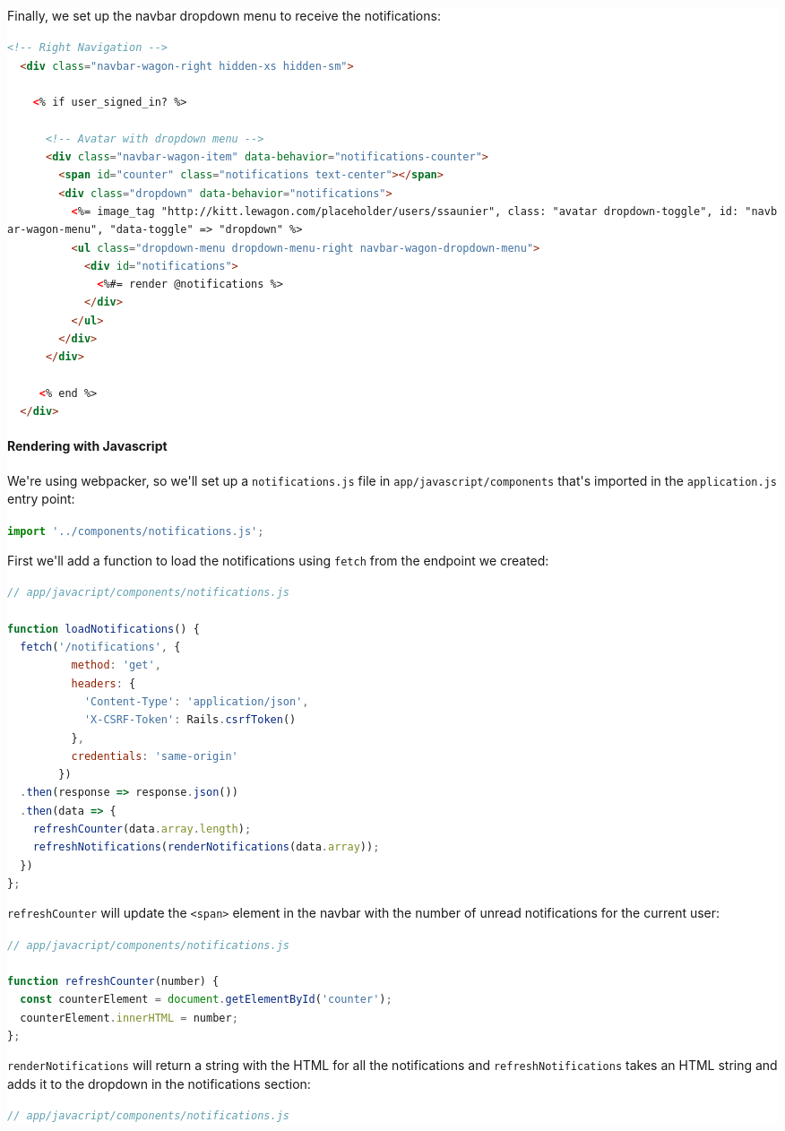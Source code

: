 Finally, we set up the navbar dropdown menu to receive the notifications:
```html
<!-- Right Navigation -->
  <div class="navbar-wagon-right hidden-xs hidden-sm">

    <% if user_signed_in? %>

      <!-- Avatar with dropdown menu -->
      <div class="navbar-wagon-item" data-behavior="notifications-counter">
        <span id="counter" class="notifications text-center"></span>
        <div class="dropdown" data-behavior="notifications">
          <%= image_tag "http://kitt.lewagon.com/placeholder/users/ssaunier", class: "avatar dropdown-toggle", id: "navbar-wagon-menu", "data-toggle" => "dropdown" %>
          <ul class="dropdown-menu dropdown-menu-right navbar-wagon-dropdown-menu">
            <div id="notifications">
              <%#= render @notifications %>
            </div>
          </ul>
        </div>
      </div>

     <% end %>
  </div>
```
#### Rendering with Javascript
We're using webpacker, so we'll set up a `notifications.js` file in `app/javascript/components` that's imported in the `application.js` entry point:
```javascript
import '../components/notifications.js';
```
First we'll add a function to load the notifications using `fetch` from the endpoint we created:
```javascript
// app/javacript/components/notifications.js

function loadNotifications() {
  fetch('/notifications', {
          method: 'get',
          headers: {
            'Content-Type': 'application/json',
            'X-CSRF-Token': Rails.csrfToken()
          },
          credentials: 'same-origin'
        })
  .then(response => response.json())
  .then(data => {
    refreshCounter(data.array.length);
    refreshNotifications(renderNotifications(data.array));
  })
};
```
`refreshCounter` will update the `<span>` element in the navbar with the number of unread notifications for the current user:
```javascript
// app/javacript/components/notifications.js

function refreshCounter(number) {
  const counterElement = document.getElementById('counter');
  counterElement.innerHTML = number;
};
```
`renderNotifications` will return a string with the HTML for all the notifications and `refreshNotifications` takes an HTML string and adds it to the dropdown in the notifications section:
```javascript
// app/javacript/components/notifications.js

```